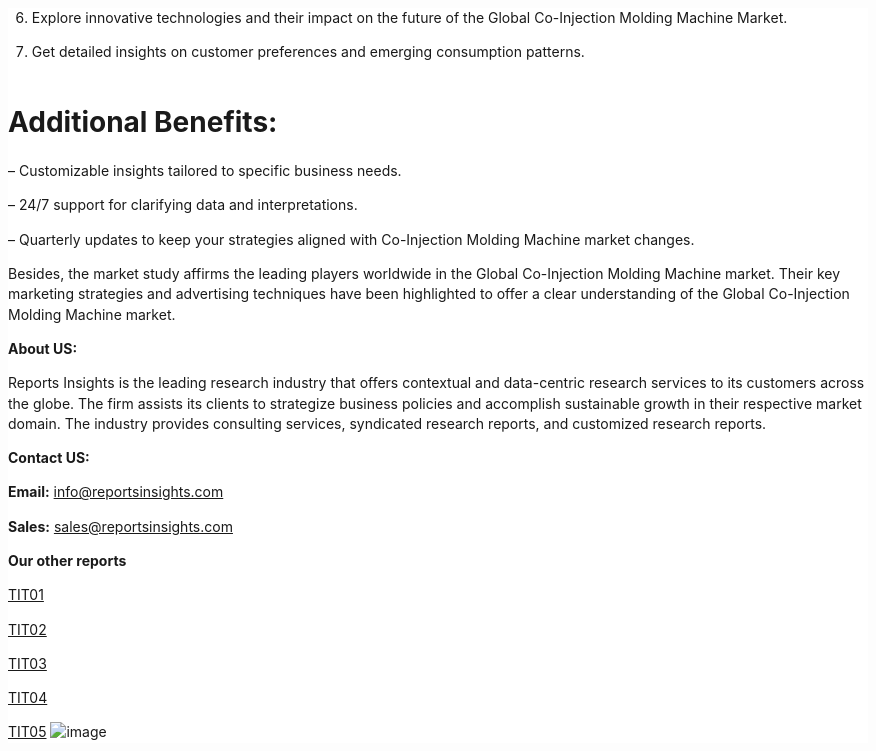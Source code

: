 6. Explore innovative technologies and their impact on the future of the Global Co-Injection Molding Machine Market.

7. Get detailed insights on customer preferences and emerging consumption patterns.

# <strong>Additional Benefits:</strong>

– Customizable insights tailored to specific business needs.

– 24/7 support for clarifying data and interpretations.

– Quarterly updates to keep your strategies aligned with Co-Injection Molding Machine market changes.

Besides, the market study affirms the leading players worldwide in the Global Co-Injection Molding Machine market. Their key marketing strategies and advertising techniques have been highlighted to offer a clear understanding of the Global Co-Injection Molding Machine market.

<strong><strong>About US</strong>:</strong>

Reports Insights is the leading research industry that offers contextual and data-centric research services to its customers across the globe. The firm assists its clients to strategize business policies and accomplish sustainable growth in their respective market domain. The industry provides consulting services, syndicated research reports, and customized research reports.

<strong>Contact US:</strong>

<p class=><b>Email:</b> <a href=mailto:info@reportsinsights.com>info@reportsinsights.com</a></p>
<p class=><b>Sales:</b> <a href=mailto:sales@reportsinsights.com>sales@reportsinsights.com</a></p>

<strong>Our other reports</strong>

<a href=LIN01>TIT01</a>

<a href=LIN02>TIT02</a>

<a href=LIN03>TIT03</a>

<a href=LIN04>TIT04</a>

<a href=LIN05>TIT05</a>
![image](https://github.com/user-attachments/assets/a5cf81a0-8b52-4c9b-bb6b-99ae2c73221b)
